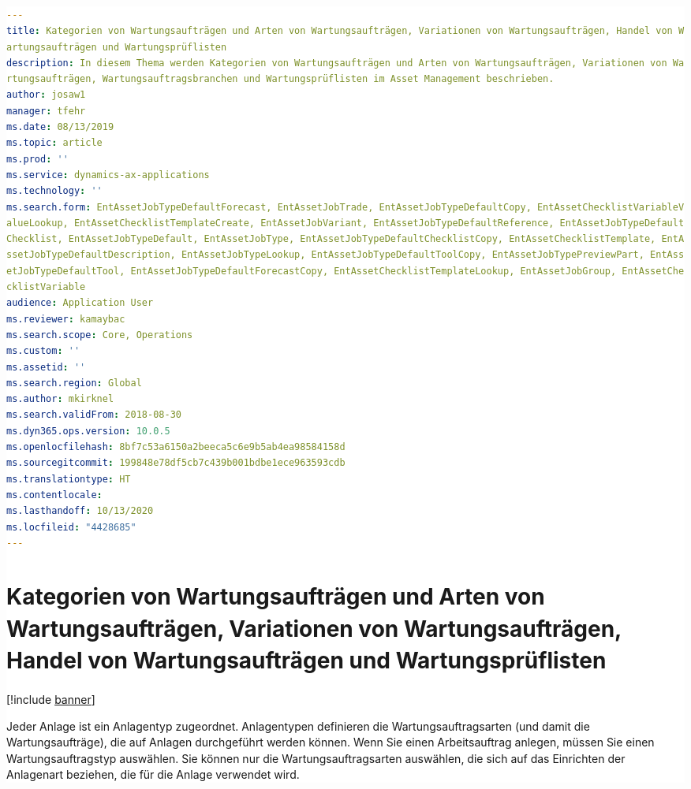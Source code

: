 ```yaml
---
title: Kategorien von Wartungsaufträgen und Arten von Wartungsaufträgen, Variationen von Wartungsaufträgen, Handel von Wartungsaufträgen und Wartungsprüflisten
description: In diesem Thema werden Kategorien von Wartungsaufträgen und Arten von Wartungsaufträgen, Variationen von Wartungsaufträgen, Wartungsauftragsbranchen und Wartungsprüflisten im Asset Management beschrieben.
author: josaw1
manager: tfehr
ms.date: 08/13/2019
ms.topic: article
ms.prod: ''
ms.service: dynamics-ax-applications
ms.technology: ''
ms.search.form: EntAssetJobTypeDefaultForecast, EntAssetJobTrade, EntAssetJobTypeDefaultCopy, EntAssetChecklistVariableValueLookup, EntAssetChecklistTemplateCreate, EntAssetJobVariant, EntAssetJobTypeDefaultReference, EntAssetJobTypeDefaultChecklist, EntAssetJobTypeDefault, EntAssetJobType, EntAssetJobTypeDefaultChecklistCopy, EntAssetChecklistTemplate, EntAssetJobTypeDefaultDescription, EntAssetJobTypeLookup, EntAssetJobTypeDefaultToolCopy, EntAssetJobTypePreviewPart, EntAssetJobTypeDefaultTool, EntAssetJobTypeDefaultForecastCopy, EntAssetChecklistTemplateLookup, EntAssetJobGroup, EntAssetChecklistVariable
audience: Application User
ms.reviewer: kamaybac
ms.search.scope: Core, Operations
ms.custom: ''
ms.assetid: ''
ms.search.region: Global
ms.author: mkirknel
ms.search.validFrom: 2018-08-30
ms.dyn365.ops.version: 10.0.5
ms.openlocfilehash: 8bf7c53a6150a2beeca5c6e9b5ab4ea98584158d
ms.sourcegitcommit: 199848e78df5cb7c439b001bdbe1ece963593cdb
ms.translationtype: HT
ms.contentlocale: 
ms.lasthandoff: 10/13/2020
ms.locfileid: "4428685"
---
```

# <a name="maintenance-job-type-categories-and-maintenance-job-types-maintenance-job-type-variants-maintenance-job-trades-and-maintenance-checklists"></a>Kategorien von Wartungsaufträgen und Arten von Wartungsaufträgen, Variationen von Wartungsaufträgen, Handel von Wartungsaufträgen und Wartungsprüflisten

[!include [banner](../../includes/banner.md)]

 

Jeder Anlage ist ein Anlagentyp zugeordnet. Anlagentypen definieren die Wartungsauftragsarten (und damit die Wartungsaufträge), die auf Anlagen durchgeführt werden können. Wenn Sie einen Arbeitsauftrag anlegen, müssen Sie einen Wartungsauftragstyp auswählen. Sie können nur die Wartungsauftragsarten auswählen, die sich auf das Einrichten der Anlagenart beziehen, die für die Anlage verwendet wird.
